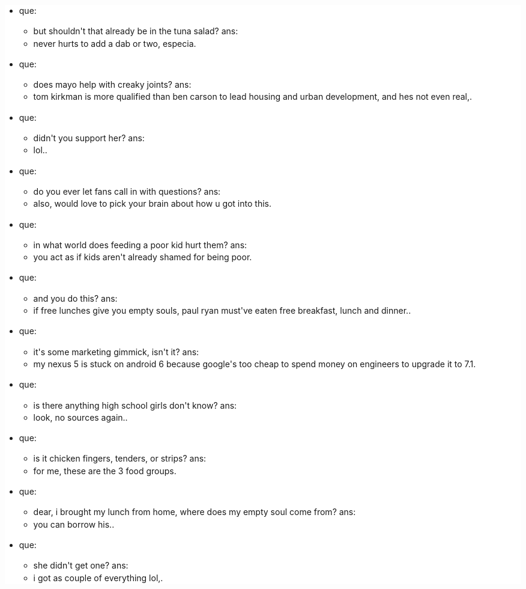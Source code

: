 - que:
  - but shouldn't that already be in the tuna salad?
  ans:
  - never hurts to add a dab or two, especia.

- que:
  - does mayo help with creaky joints?
  ans:
  - tom kirkman is more qualified than ben carson to lead housing and urban development, and hes not even real,.

- que:
  - didn't you support her?
  ans:
  - lol..

- que:
  - do you ever let fans call in with questions?
  ans:
  - also, would love to pick your brain about how u got into this.

- que:
  - in what world does feeding a poor kid hurt them?
  ans:
  - you act as if kids aren't already shamed for being poor.

- que:
  - and you do this?
  ans:
  - if free lunches give you empty souls, paul ryan must've eaten free breakfast, lunch and dinner..

- que:
  - it's some marketing gimmick, isn't it?
  ans:
  - my nexus 5 is stuck on android 6 because google's too cheap to spend money on engineers to upgrade it to 7.1.

- que:
  - is there anything high school girls don't know?
  ans:
  - look, no sources again..

- que:
  - is it chicken fingers, tenders, or strips?
  ans:
  - for me, these are the 3 food groups.

- que:
  - dear, i brought my lunch from home, where does my empty soul come from?
  ans:
  - you can borrow his..

- que:
  - she didn't get one?
  ans:
  - i got as couple of everything lol,.
